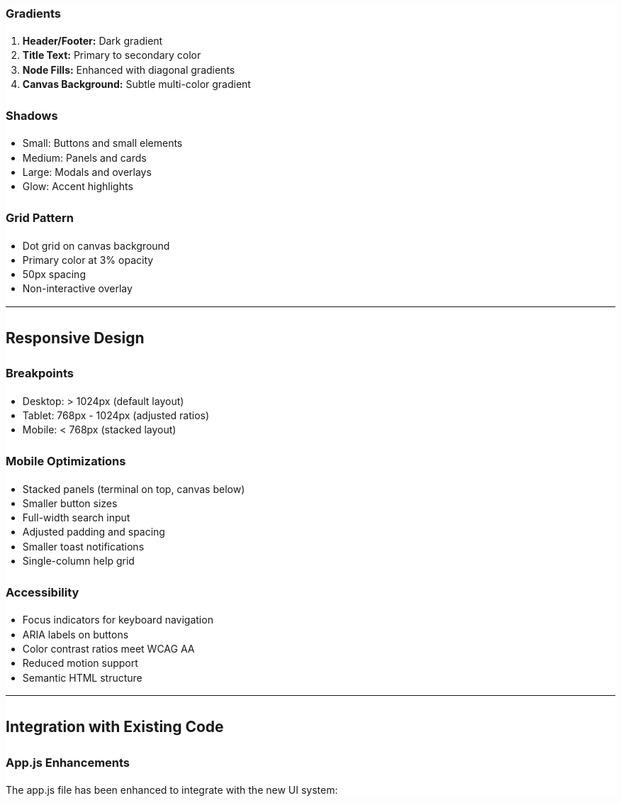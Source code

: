 ### Gradients
1. **Header/Footer:** Dark gradient
2. **Title Text:** Primary to secondary color
3. **Node Fills:** Enhanced with diagonal gradients
4. **Canvas Background:** Subtle multi-color gradient

### Shadows
- Small: Buttons and small elements
- Medium: Panels and cards
- Large: Modals and overlays
- Glow: Accent highlights

### Grid Pattern
- Dot grid on canvas background
- Primary color at 3% opacity
- 50px spacing
- Non-interactive overlay

---

## Responsive Design

### Breakpoints
- Desktop: > 1024px (default layout)
- Tablet: 768px - 1024px (adjusted ratios)
- Mobile: < 768px (stacked layout)

### Mobile Optimizations
- Stacked panels (terminal on top, canvas below)
- Smaller button sizes
- Full-width search input
- Adjusted padding and spacing
- Smaller toast notifications
- Single-column help grid

### Accessibility
- Focus indicators for keyboard navigation
- ARIA labels on buttons
- Color contrast ratios meet WCAG AA
- Reduced motion support
- Semantic HTML structure

---

## Integration with Existing Code

### App.js Enhancements
The app.js file has been enhanced to integrate with the new UI system:
